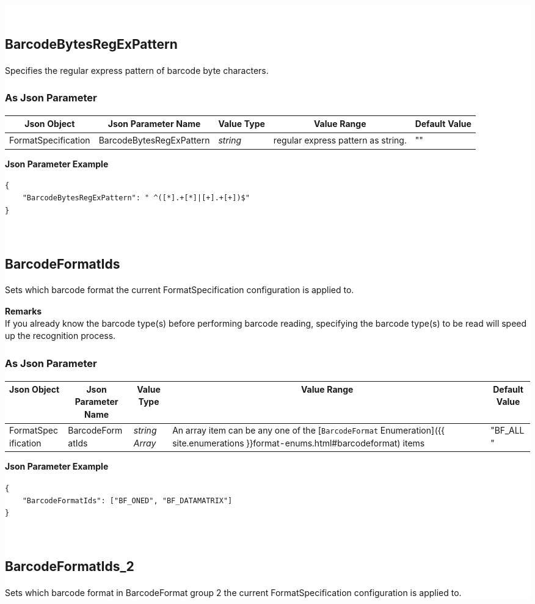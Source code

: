 
&nbsp;



## BarcodeBytesRegExPattern
Specifies the regular express pattern of barcode byte characters.


### As Json Parameter

| Json Object |	Json Parameter Name | Value Type | Value Range | Default Value |
| ----------- | ------------------- | ---------- | ----------- | ------------- |
| FormatSpecification | BarcodeBytesRegExPattern | *string* | regular express pattern as string. | "" |

**Json Parameter Example**   
```
{
    "BarcodeBytesRegExPattern": " ^([*].+[*]|[+].+[+])$"
}
```


&nbsp;


## BarcodeFormatIds
Sets which barcode format the current FormatSpecification configuration is applied to. 

**Remarks**     
If you already know the barcode type(s) before performing barcode reading, specifying the barcode type(s) to be read will speed up the recognition process.

### As Json Parameter

| Json Object |	Json Parameter Name | Value Type | Value Range | Default Value |
| ----------- | ------------------- | ---------- | ----------- | ------------- |
| FormatSpecification | BarcodeFormatIds | *string Array* | An array item can be any one of the [`BarcodeFormat` Enumeration]({{ site.enumerations }}format-enums.html#barcodeformat) items | "BF_ALL" |

**Json Parameter Example**   
```
{
    "BarcodeFormatIds": ["BF_ONED", "BF_DATAMATRIX"]
}
```


&nbsp;



## BarcodeFormatIds_2 
Sets which barcode format in BarcodeFormat group 2 the current FormatSpecification configuration is applied to.   

